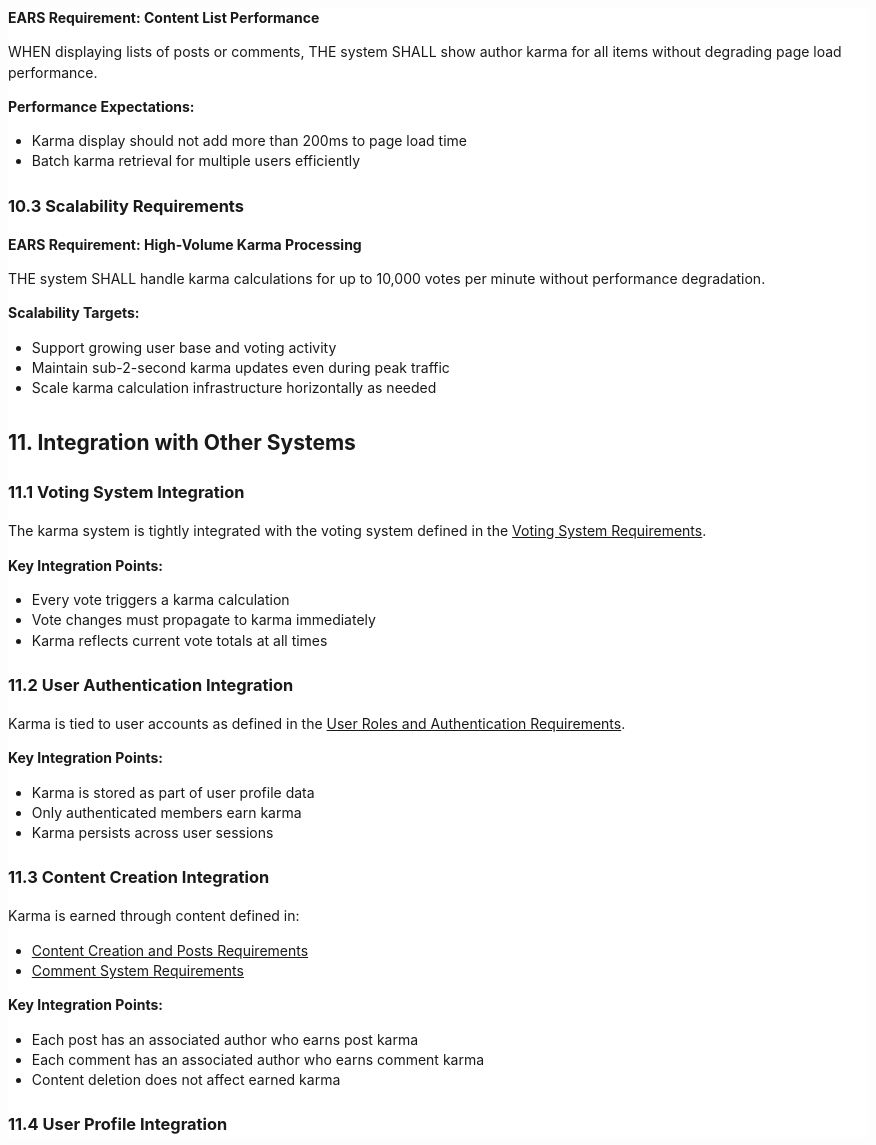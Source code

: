 **EARS Requirement: Content List Performance**

WHEN displaying lists of posts or comments, THE system SHALL show author karma for all items without degrading page load performance.

**Performance Expectations:**
- Karma display should not add more than 200ms to page load time
- Batch karma retrieval for multiple users efficiently

### 10.3 Scalability Requirements

**EARS Requirement: High-Volume Karma Processing**

THE system SHALL handle karma calculations for up to 10,000 votes per minute without performance degradation.

**Scalability Targets:**
- Support growing user base and voting activity
- Maintain sub-2-second karma updates even during peak traffic
- Scale karma calculation infrastructure horizontally as needed

## 11. Integration with Other Systems

### 11.1 Voting System Integration

The karma system is tightly integrated with the voting system defined in the [Voting System Requirements](./05-voting-system.md).

**Key Integration Points:**
- Every vote triggers a karma calculation
- Vote changes must propagate to karma immediately
- Karma reflects current vote totals at all times

### 11.2 User Authentication Integration

Karma is tied to user accounts as defined in the [User Roles and Authentication Requirements](./02-user-roles-authentication.md).

**Key Integration Points:**
- Karma is stored as part of user profile data
- Only authenticated members earn karma
- Karma persists across user sessions

### 11.3 Content Creation Integration

Karma is earned through content defined in:
- [Content Creation and Posts Requirements](./04-content-creation-posts.md)
- [Comment System Requirements](./06-comment-system.md)

**Key Integration Points:**
- Each post has an associated author who earns post karma
- Each comment has an associated author who earns comment karma
- Content deletion does not affect earned karma

### 11.4 User Profile Integration
